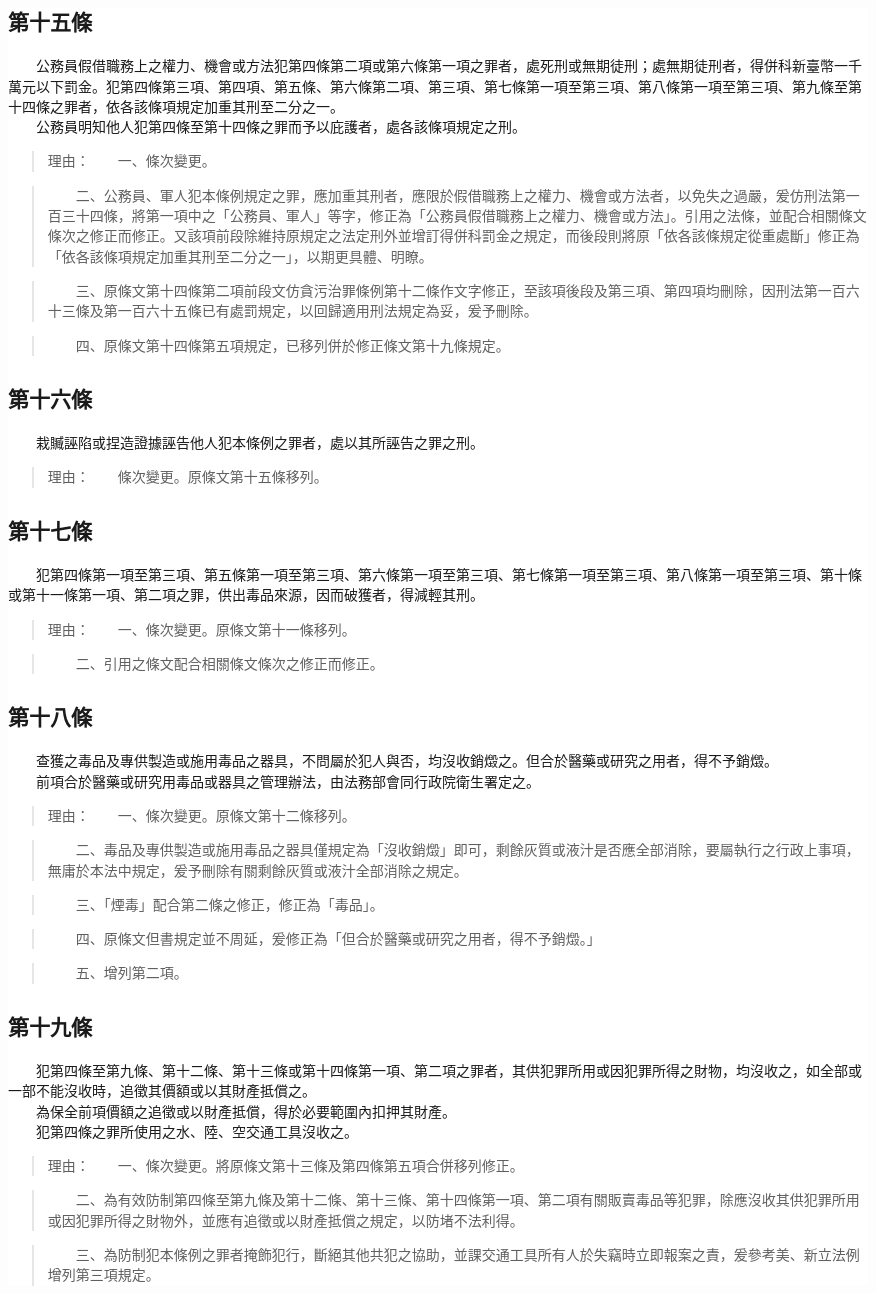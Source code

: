 

第十五條 
---------
　　公務員假借職務上之權力、機會或方法犯第四條第二項或第六條第一項之罪者，處死刑或無期徒刑；處無期徒刑者，得併科新臺幣一千萬元以下罰金。犯第四條第三項、第四項、第五條、第六條第二項、第三項、第七條第一項至第三項、第八條第一項至第三項、第九條至第十四條之罪者，依各該條項規定加重其刑至二分之一。  
　　公務員明知他人犯第四條至第十四條之罪而予以庇護者，處各該條項規定之刑。  
> 理由：　　一、條次變更。

> 　　二、公務員、軍人犯本條例規定之罪，應加重其刑者，應限於假借職務上之權力、機會或方法者，以免失之過嚴，爰仿刑法第一百三十四條，將第一項中之「公務員、軍人」等字，修正為「公務員假借職務上之權力、機會或方法」。引用之法條，並配合相關條文條次之修正而修正。又該項前段除維持原規定之法定刑外並增訂得併科罰金之規定，而後段則將原「依各該條規定從重處斷」修正為「依各該條項規定加重其刑至二分之一」，以期更具體、明瞭。

> 　　三、原條文第十四條第二項前段文仿貪污治罪條例第十二條作文字修正，至該項後段及第三項、第四項均刪除，因刑法第一百六十三條及第一百六十五條已有處罰規定，以回歸適用刑法規定為妥，爰予刪除。

> 　　四、原條文第十四條第五項規定，已移列併於修正條文第十九條規定。



第十六條 
---------
　　栽贓誣陷或捏造證據誣告他人犯本條例之罪者，處以其所誣告之罪之刑。  
> 理由：　　條次變更。原條文第十五條移列。



第十七條 
---------
　　犯第四條第一項至第三項、第五條第一項至第三項、第六條第一項至第三項、第七條第一項至第三項、第八條第一項至第三項、第十條或第十一條第一項、第二項之罪，供出毒品來源，因而破獲者，得減輕其刑。  
> 理由：　　一、條次變更。原條文第十一條移列。

> 　　二、引用之條文配合相關條文條次之修正而修正。



第十八條 
---------
　　查獲之毒品及專供製造或施用毒品之器具，不問屬於犯人與否，均沒收銷燬之。但合於醫藥或研究之用者，得不予銷燬。  
　　前項合於醫藥或研究用毒品或器具之管理辦法，由法務部會同行政院衛生署定之。  
> 理由：　　一、條次變更。原條文第十二條移列。

> 　　二、毒品及專供製造或施用毒品之器具僅規定為「沒收銷燬」即可，剩餘灰質或液汁是否應全部消除，要屬執行之行政上事項，無庸於本法中規定，爰予刪除有關剩餘灰質或液汁全部消除之規定。

> 　　三、「煙毒」配合第二條之修正，修正為「毒品」。

> 　　四、原條文但書規定並不周延，爰修正為「但合於醫藥或研究之用者，得不予銷燬。」

> 　　五、增列第二項。



第十九條 
---------
　　犯第四條至第九條、第十二條、第十三條或第十四條第一項、第二項之罪者，其供犯罪所用或因犯罪所得之財物，均沒收之，如全部或一部不能沒收時，追徵其價額或以其財產抵償之。  
　　為保全前項價額之追徵或以財產抵償，得於必要範圍內扣押其財產。  
　　犯第四條之罪所使用之水、陸、空交通工具沒收之。  
> 理由：　　一、條次變更。將原條文第十三條及第四條第五項合併移列修正。

> 　　二、為有效防制第四條至第九條及第十二條、第十三條、第十四條第一項、第二項有關販賣毒品等犯罪，除應沒收其供犯罪所用或因犯罪所得之財物外，並應有追徵或以財產抵償之規定，以防堵不法利得。

> 　　三、為防制犯本條例之罪者掩飾犯行，斷絕其他共犯之協助，並課交通工具所有人於失竊時立即報案之責，爰參考美、新立法例增列第三項規定。
